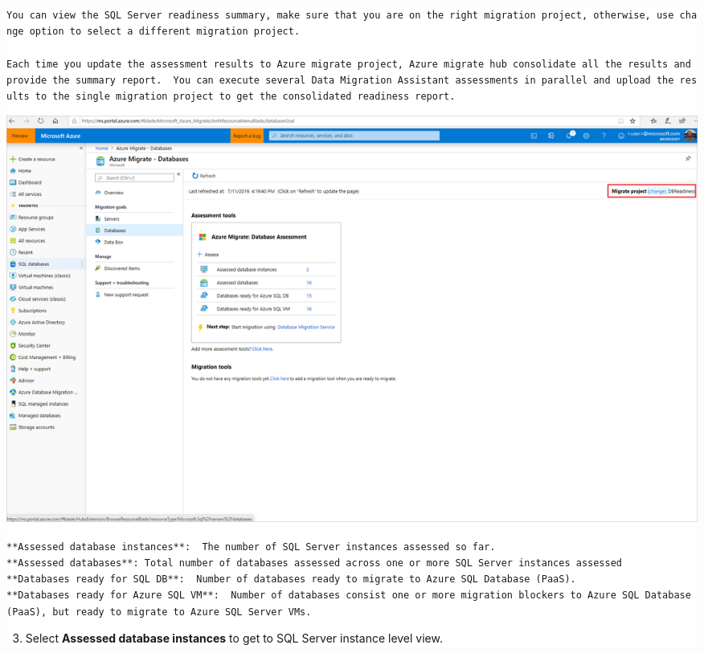     You can view the SQL Server readiness summary, make sure that you are on the right migration project, otherwise, use change option to select a different migration project.

    Each time you update the assessment results to Azure migrate project, Azure migrate hub consolidate all the results and provide the summary report.  You can execute several Data Migration Assistant assessments in parallel and upload the results to the single migration project to get the consolidated readiness report.

   ![Azure Migrate - review readiness results](../dma/media//dma-assess-sql-data-estate-to-sqldb/dms-azure-migrate-review-readiness.png)

    **Assessed database instances**:  The number of SQL Server instances assessed so far.
    **Assessed databases**: Total number of databases assessed across one or more SQL Server instances assessed
    **Databases ready for SQL DB**:  Number of databases ready to migrate to Azure SQL Database (PaaS).
    **Databases ready for Azure SQL VM**:  Number of databases consist one or more migration blockers to Azure SQL Database (PaaS), but ready to migrate to Azure SQL Server VMs.

3. Select **Assessed database instances** to get to SQL Server instance level view.
